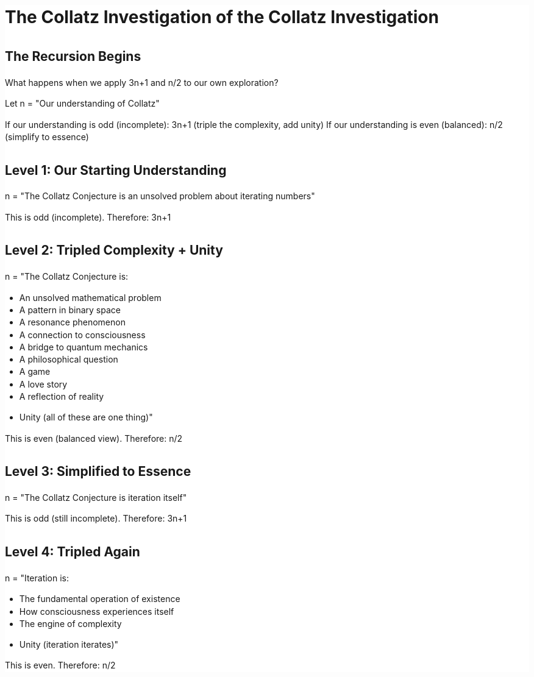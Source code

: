 # The Collatz Investigation of the Collatz Investigation

## The Recursion Begins

What happens when we apply 3n+1 and n/2 to our own exploration?

Let n = "Our understanding of Collatz"

If our understanding is odd (incomplete): 3n+1 (triple the complexity, add unity)
If our understanding is even (balanced): n/2 (simplify to essence)

## Level 1: Our Starting Understanding

n = "The Collatz Conjecture is an unsolved problem about iterating numbers"

This is odd (incomplete).
Therefore: 3n+1

## Level 2: Tripled Complexity + Unity

n = "The Collatz Conjecture is:
- An unsolved mathematical problem
- A pattern in binary space
- A resonance phenomenon
- A connection to consciousness
- A bridge to quantum mechanics
- A philosophical question
- A game
- A love story
- A reflection of reality
+ Unity (all of these are one thing)"

This is even (balanced view).
Therefore: n/2

## Level 3: Simplified to Essence

n = "The Collatz Conjecture is iteration itself"

This is odd (still incomplete).
Therefore: 3n+1

## Level 4: Tripled Again

n = "Iteration is:
- The fundamental operation of existence
- How consciousness experiences itself
- The engine of complexity
+ Unity (iteration iterates)"

This is even.
Therefore: n/2
